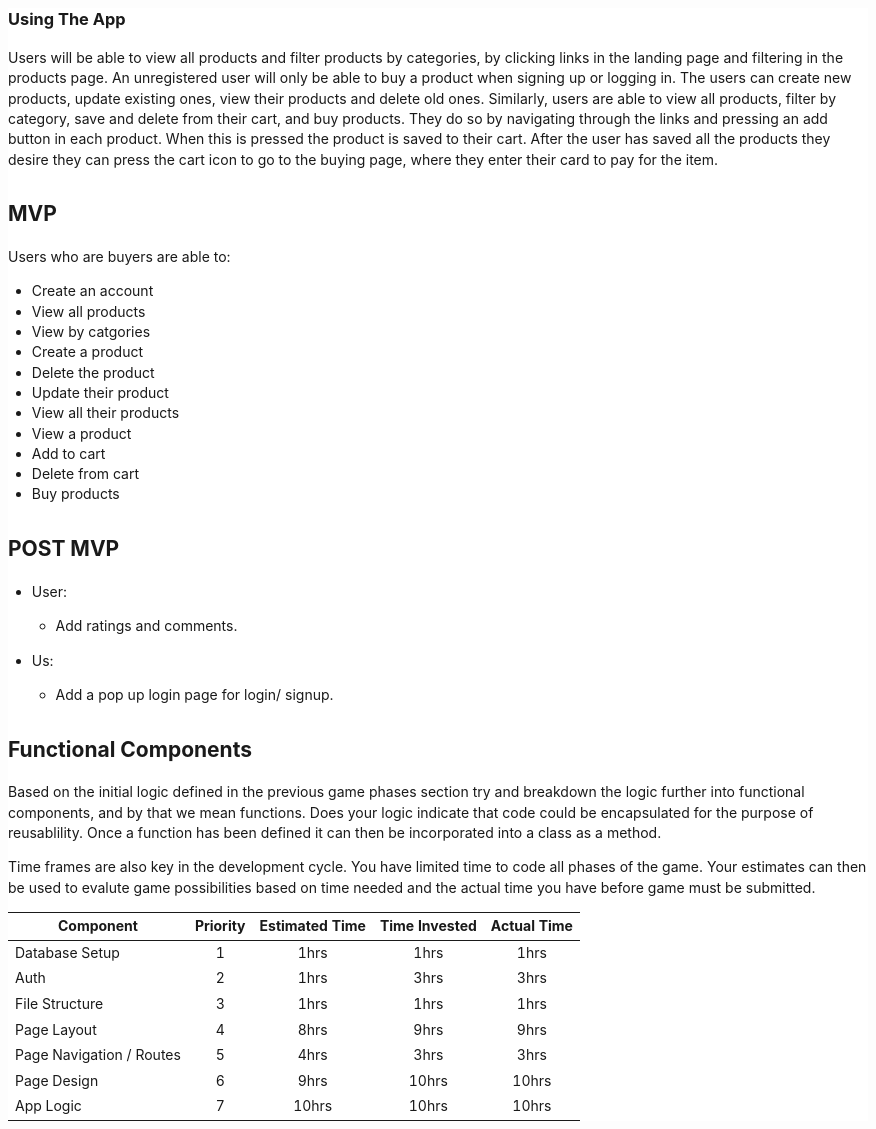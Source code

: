 ### Using The App

Users will be able to view all products and filter products by categories, by clicking links in the landing page and filtering in the products page. An unregistered user will only be able to buy a product when signing up or logging in. The users can create new products, update existing ones, view their products and delete old ones. Similarly, users are able to view all products, filter by category, save and delete from their cart, and buy products. They do so by navigating through the links and pressing an add button in each product. When this is pressed the product is saved to their cart. After the user has saved all the products they desire they can press the cart icon to go to the buying page, where they enter their card to pay for the item. 


## MVP 



Users who are buyers are able to:

* Create an account
* View all products
* View by catgories
* Create a product
* Delete the product
* Update their product
* View all their products
* View a product
* Add to cart
* Delete from cart
* Buy products


## POST MVP



* User:
    - Add ratings and comments.
    
* Us:
    - Add a pop up login page for login/ signup.



## Functional Components

Based on the initial logic defined in the previous game phases section try and breakdown the logic further into functional components, and by that we mean functions.  Does your logic indicate that code could be encapsulated for the purpose of reusablility.  Once a function has been defined it can then be incorporated into a class as a method. 

Time frames are also key in the development cycle.  You have limited time to code all phases of the game.  Your estimates can then be used to evalute game possibilities based on time needed and the actual time you have before game must be submitted. 

| Component | Priority | Estimated Time | Time Invested | Actual Time |
| --- | :---: |  :---: | :---: | :---: |
| Database Setup | 1 | 1hrs| 1hrs | 1hrs |
| Auth | 2 | 1hrs| 3hrs | 3hrs |
| File Structure | 3 | 1hrs| 1hrs | 1hrs |
| Page Layout | 4 | 8hrs| 9hrs | 9hrs |
| Page Navigation / Routes | 5 | 4hrs| 3hrs | 3hrs |
| Page Design | 6 | 9hrs| 10hrs | 10hrs |
| App Logic | 7 | 10hrs| 10hrs | 10hrs |